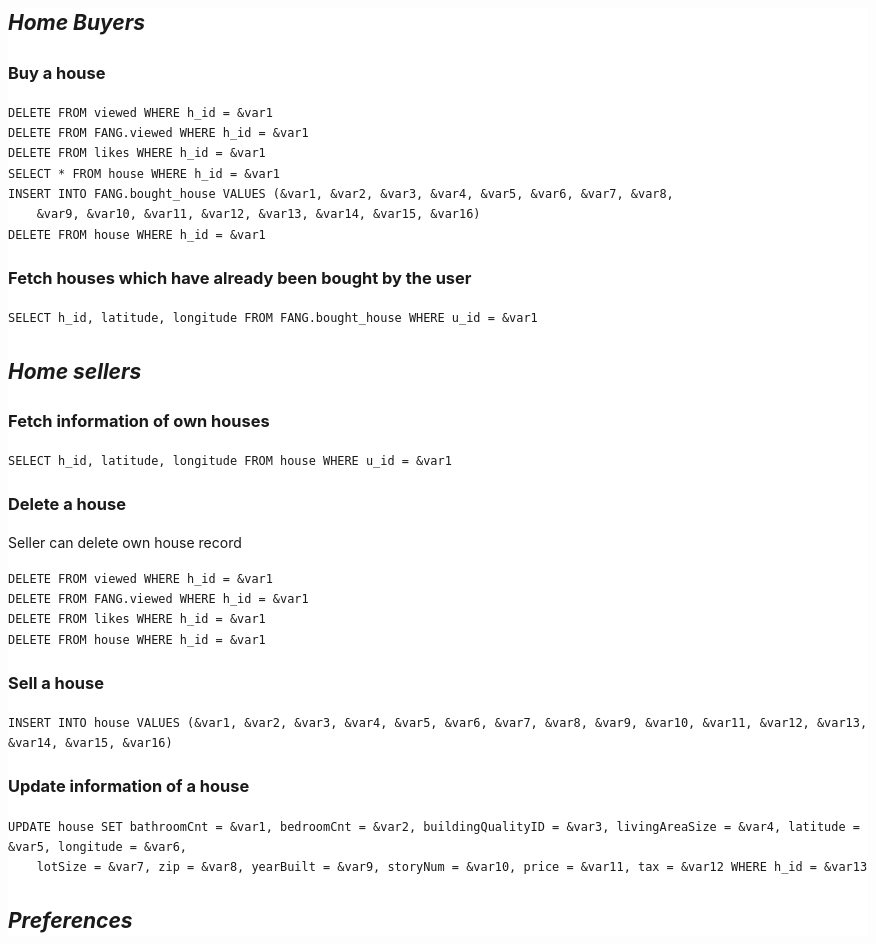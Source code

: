 
## _Home Buyers_

### Buy a house
```
DELETE FROM viewed WHERE h_id = &var1
DELETE FROM FANG.viewed WHERE h_id = &var1
DELETE FROM likes WHERE h_id = &var1
SELECT * FROM house WHERE h_id = &var1
INSERT INTO FANG.bought_house VALUES (&var1, &var2, &var3, &var4, &var5, &var6, &var7, &var8, 
	&var9, &var10, &var11, &var12, &var13, &var14, &var15, &var16)
DELETE FROM house WHERE h_id = &var1
```
### Fetch houses which have already been bought by the user
```
SELECT h_id, latitude, longitude FROM FANG.bought_house WHERE u_id = &var1
```

## _Home sellers_

### Fetch information of own houses
```
SELECT h_id, latitude, longitude FROM house WHERE u_id = &var1
```

### Delete a house
Seller can delete own house record
```
DELETE FROM viewed WHERE h_id = &var1
DELETE FROM FANG.viewed WHERE h_id = &var1
DELETE FROM likes WHERE h_id = &var1
DELETE FROM house WHERE h_id = &var1
```

### Sell a house
```
INSERT INTO house VALUES (&var1, &var2, &var3, &var4, &var5, &var6, &var7, &var8, &var9, &var10, &var11, &var12, &var13, &var14, &var15, &var16)
```

### Update information of a house
```
UPDATE house SET bathroomCnt = &var1, bedroomCnt = &var2, buildingQualityID = &var3, livingAreaSize = &var4, latitude = &var5, longitude = &var6, 
    lotSize = &var7, zip = &var8, yearBuilt = &var9, storyNum = &var10, price = &var11, tax = &var12 WHERE h_id = &var13
```

## _Preferences_
